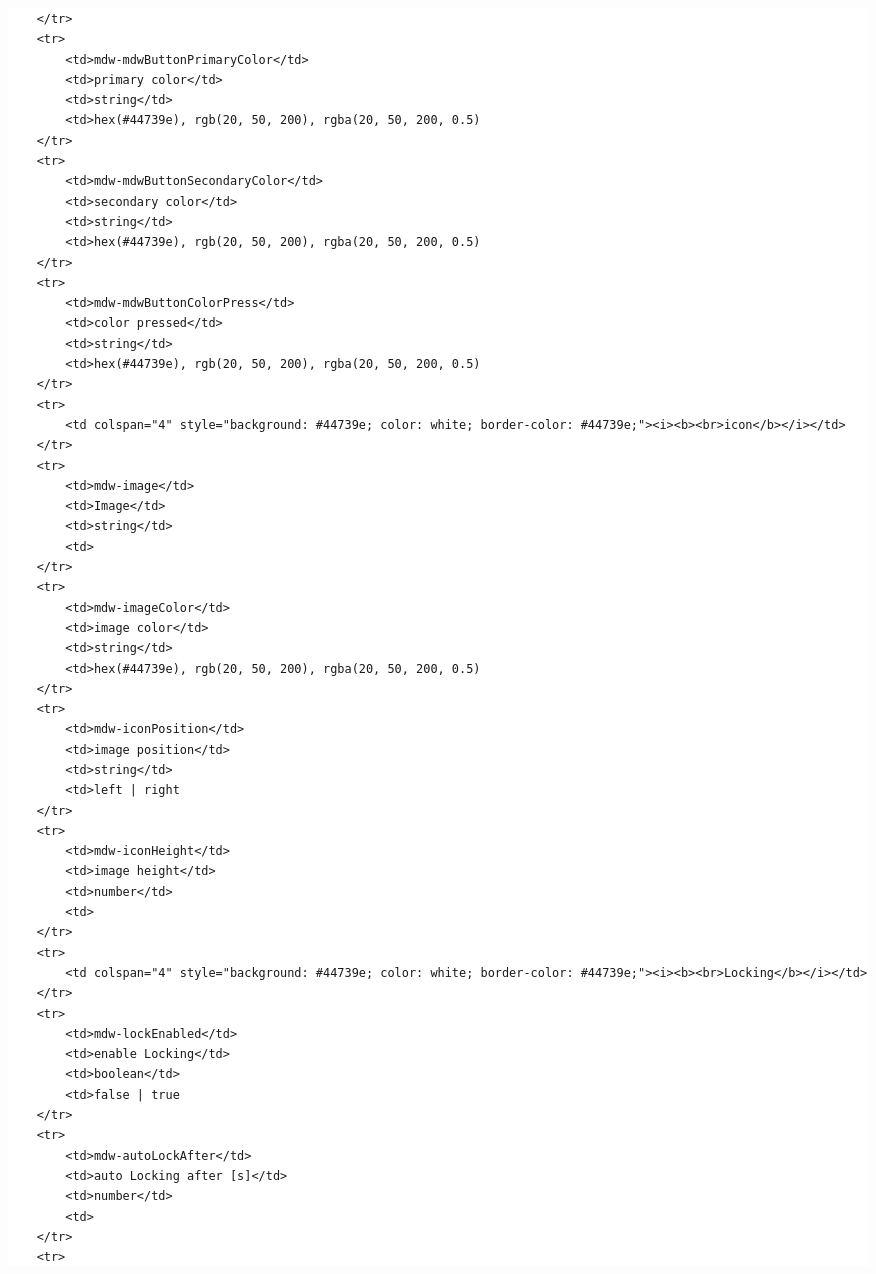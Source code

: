 		</tr>
		<tr>
			<td>mdw-mdwButtonPrimaryColor</td>
			<td>primary color</td>
			<td>string</td>
			<td>hex(#44739e), rgb(20, 50, 200), rgba(20, 50, 200, 0.5)
		</tr>
		<tr>
			<td>mdw-mdwButtonSecondaryColor</td>
			<td>secondary color</td>
			<td>string</td>
			<td>hex(#44739e), rgb(20, 50, 200), rgba(20, 50, 200, 0.5)
		</tr>
		<tr>
			<td>mdw-mdwButtonColorPress</td>
			<td>color pressed</td>
			<td>string</td>
			<td>hex(#44739e), rgb(20, 50, 200), rgba(20, 50, 200, 0.5)
		</tr>
		<tr>
			<td colspan="4" style="background: #44739e; color: white; border-color: #44739e;"><i><b><br>icon</b></i></td>
		</tr>
		<tr>
			<td>mdw-image</td>
			<td>Image</td>
			<td>string</td>
			<td>
		</tr>
		<tr>
			<td>mdw-imageColor</td>
			<td>image color</td>
			<td>string</td>
			<td>hex(#44739e), rgb(20, 50, 200), rgba(20, 50, 200, 0.5)
		</tr>
		<tr>
			<td>mdw-iconPosition</td>
			<td>image position</td>
			<td>string</td>
			<td>left | right
		</tr>
		<tr>
			<td>mdw-iconHeight</td>
			<td>image height</td>
			<td>number</td>
			<td>
		</tr>
		<tr>
			<td colspan="4" style="background: #44739e; color: white; border-color: #44739e;"><i><b><br>Locking</b></i></td>
		</tr>
		<tr>
			<td>mdw-lockEnabled</td>
			<td>enable Locking</td>
			<td>boolean</td>
			<td>false | true
		</tr>
		<tr>
			<td>mdw-autoLockAfter</td>
			<td>auto Locking after [s]</td>
			<td>number</td>
			<td>
		</tr>
		<tr>